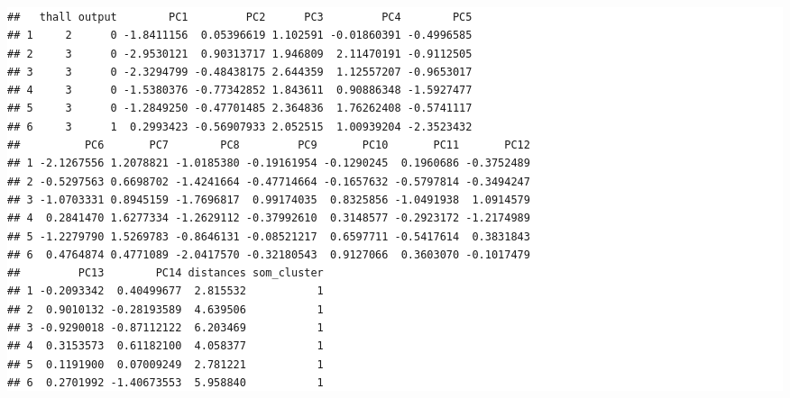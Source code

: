     ##   thall output        PC1         PC2      PC3         PC4        PC5
    ## 1     2      0 -1.8411156  0.05396619 1.102591 -0.01860391 -0.4996585
    ## 2     3      0 -2.9530121  0.90313717 1.946809  2.11470191 -0.9112505
    ## 3     3      0 -2.3294799 -0.48438175 2.644359  1.12557207 -0.9653017
    ## 4     3      0 -1.5380376 -0.77342852 1.843611  0.90886348 -1.5927477
    ## 5     3      0 -1.2849250 -0.47701485 2.364836  1.76262408 -0.5741117
    ## 6     3      1  0.2993423 -0.56907933 2.052515  1.00939204 -2.3523432
    ##          PC6       PC7        PC8         PC9       PC10       PC11       PC12
    ## 1 -2.1267556 1.2078821 -1.0185380 -0.19161954 -0.1290245  0.1960686 -0.3752489
    ## 2 -0.5297563 0.6698702 -1.4241664 -0.47714664 -0.1657632 -0.5797814 -0.3494247
    ## 3 -1.0703331 0.8945159 -1.7696817  0.99174035  0.8325856 -1.0491938  1.0914579
    ## 4  0.2841470 1.6277334 -1.2629112 -0.37992610  0.3148577 -0.2923172 -1.2174989
    ## 5 -1.2279790 1.5269783 -0.8646131 -0.08521217  0.6597711 -0.5417614  0.3831843
    ## 6  0.4764874 0.4771089 -2.0417570 -0.32180543  0.9127066  0.3603070 -0.1017479
    ##         PC13        PC14 distances som_cluster
    ## 1 -0.2093342  0.40499677  2.815532           1
    ## 2  0.9010132 -0.28193589  4.639506           1
    ## 3 -0.9290018 -0.87112122  6.203469           1
    ## 4  0.3153573  0.61182100  4.058377           1
    ## 5  0.1191900  0.07009249  2.781221           1
    ## 6  0.2701992 -1.40673553  5.958840           1
